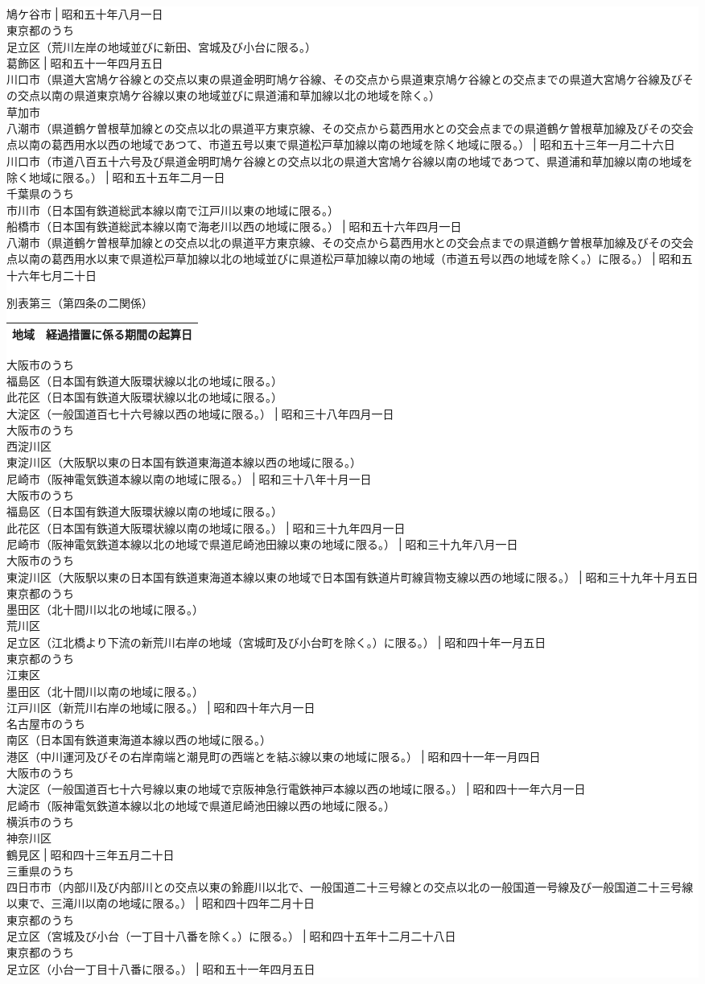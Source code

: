 鳩ケ谷市 | 昭和五十年八月一日  
東京都のうち  
足立区（荒川左岸の地域並びに新田、宮城及び小台に限る。）  
葛飾区 | 昭和五十一年四月五日  
川口市（県道大宮鳩ケ谷線との交点以東の県道金明町鳩ケ谷線、その交点から県道東京鳩ケ谷線との交点までの県道大宮鳩ケ谷線及びその交点以南の県道東京鳩ケ谷線以東の地域並びに県道浦和草加線以北の地域を除く。）  
草加市  
八潮市（県道鶴ケ曽根草加線との交点以北の県道平方東京線、その交点から葛西用水との交会点までの県道鶴ケ曽根草加線及びその交会点以南の葛西用水以西の地域であつて、市道五号以東で県道松戸草加線以南の地域を除く地域に限る。） | 昭和五十三年一月二十六日  
川口市（市道八百五十六号及び県道金明町鳩ケ谷線との交点以北の県道大宮鳩ケ谷線以南の地域であつて、県道浦和草加線以南の地域を除く地域に限る。） | 昭和五十五年二月一日  
千葉県のうち  
市川市（日本国有鉄道総武本線以南で江戸川以東の地域に限る。）  
船橋市（日本国有鉄道総武本線以南で海老川以西の地域に限る。） | 昭和五十六年四月一日  
八潮市（県道鶴ケ曽根草加線との交点以北の県道平方東京線、その交点から葛西用水との交会点までの県道鶴ケ曽根草加線及びその交会点以南の葛西用水以東で県道松戸草加線以北の地域並びに県道松戸草加線以南の地域（市道五号以西の地域を除く。）に限る。） | 昭和五十六年七月二十日  
  
別表第三（第四条の二関係）

地域 | 経過措置に係る期間の起算日  
---|---  
大阪市のうち  
福島区（日本国有鉄道大阪環状線以北の地域に限る。）  
此花区（日本国有鉄道大阪環状線以北の地域に限る。）  
大淀区（一般国道百七十六号線以西の地域に限る。） | 昭和三十八年四月一日  
大阪市のうち  
西淀川区  
東淀川区（大阪駅以東の日本国有鉄道東海道本線以西の地域に限る。）  
尼崎市（阪神電気鉄道本線以南の地域に限る。） | 昭和三十八年十月一日  
大阪市のうち  
福島区（日本国有鉄道大阪環状線以南の地域に限る。）  
此花区（日本国有鉄道大阪環状線以南の地域に限る。） | 昭和三十九年四月一日  
尼崎市（阪神電気鉄道本線以北の地域で県道尼崎池田線以東の地域に限る。） | 昭和三十九年八月一日  
大阪市のうち  
東淀川区（大阪駅以東の日本国有鉄道東海道本線以東の地域で日本国有鉄道片町線貨物支線以西の地域に限る。） | 昭和三十九年十月五日  
東京都のうち  
墨田区（北十間川以北の地域に限る。）  
荒川区  
足立区（江北橋より下流の新荒川右岸の地域（宮城町及び小台町を除く。）に限る。） | 昭和四十年一月五日  
東京都のうち  
江東区  
墨田区（北十間川以南の地域に限る。）  
江戸川区（新荒川右岸の地域に限る。） | 昭和四十年六月一日  
名古屋市のうち  
南区（日本国有鉄道東海道本線以西の地域に限る。）  
港区（中川運河及びその右岸南端と潮見町の西端とを結ぶ線以東の地域に限る。） | 昭和四十一年一月四日  
大阪市のうち  
大淀区（一般国道百七十六号線以東の地域で京阪神急行電鉄神戸本線以西の地域に限る。） | 昭和四十一年六月一日  
尼崎市（阪神電気鉄道本線以北の地域で県道尼崎池田線以西の地域に限る。）  
横浜市のうち  
神奈川区  
鶴見区 | 昭和四十三年五月二十日  
三重県のうち  
四日市市（内部川及び内部川との交点以東の鈴鹿川以北で、一般国道二十三号線との交点以北の一般国道一号線及び一般国道二十三号線以東で、三滝川以南の地域に限る。） | 昭和四十四年二月十日  
東京都のうち  
足立区（宮城及び小台（一丁目十八番を除く。）に限る。） | 昭和四十五年十二月二十八日  
東京都のうち  
足立区（小台一丁目十八番に限る。） | 昭和五十一年四月五日  
  